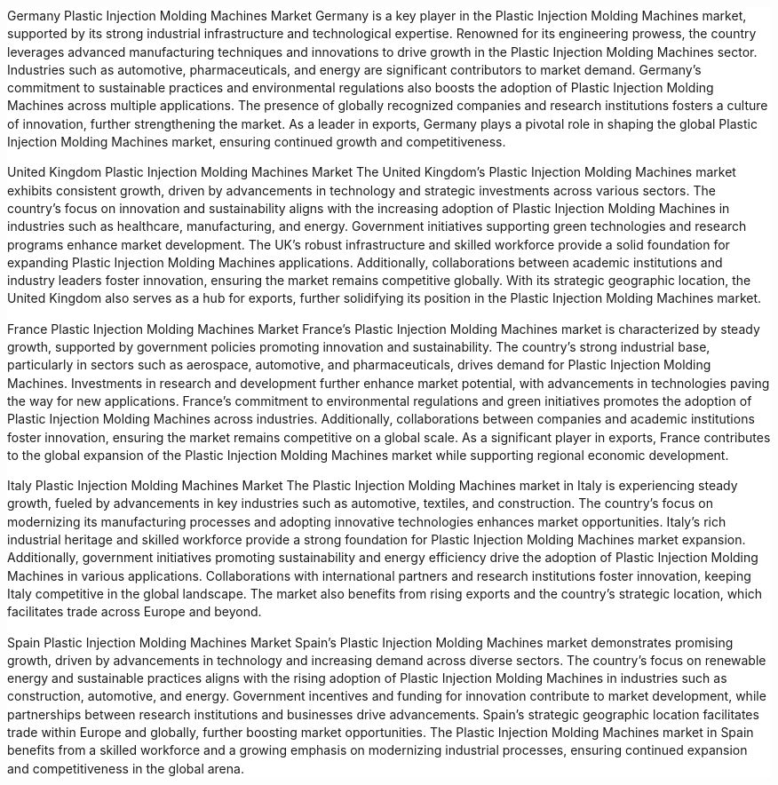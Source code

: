 Germany Plastic Injection Molding Machines Market
Germany is a key player in the Plastic Injection Molding Machines market, supported by its strong industrial infrastructure and technological expertise. Renowned for its engineering prowess, the country leverages advanced manufacturing techniques and innovations to drive growth in the Plastic Injection Molding Machines sector. Industries such as automotive, pharmaceuticals, and energy are significant contributors to market demand. Germany’s commitment to sustainable practices and environmental regulations also boosts the adoption of Plastic Injection Molding Machines across multiple applications. The presence of globally recognized companies and research institutions fosters a culture of innovation, further strengthening the market. As a leader in exports, Germany plays a pivotal role in shaping the global Plastic Injection Molding Machines market, ensuring continued growth and competitiveness.

United Kingdom Plastic Injection Molding Machines Market
The United Kingdom’s Plastic Injection Molding Machines market exhibits consistent growth, driven by advancements in technology and strategic investments across various sectors. The country’s focus on innovation and sustainability aligns with the increasing adoption of Plastic Injection Molding Machines in industries such as healthcare, manufacturing, and energy. Government initiatives supporting green technologies and research programs enhance market development. The UK’s robust infrastructure and skilled workforce provide a solid foundation for expanding Plastic Injection Molding Machines applications. Additionally, collaborations between academic institutions and industry leaders foster innovation, ensuring the market remains competitive globally. With its strategic geographic location, the United Kingdom also serves as a hub for exports, further solidifying its position in the Plastic Injection Molding Machines market.

France Plastic Injection Molding Machines Market
France’s Plastic Injection Molding Machines market is characterized by steady growth, supported by government policies promoting innovation and sustainability. The country’s strong industrial base, particularly in sectors such as aerospace, automotive, and pharmaceuticals, drives demand for Plastic Injection Molding Machines. Investments in research and development further enhance market potential, with advancements in technologies paving the way for new applications. France’s commitment to environmental regulations and green initiatives promotes the adoption of Plastic Injection Molding Machines across industries. Additionally, collaborations between companies and academic institutions foster innovation, ensuring the market remains competitive on a global scale. As a significant player in exports, France contributes to the global expansion of the Plastic Injection Molding Machines market while supporting regional economic development.

Italy Plastic Injection Molding Machines Market
The Plastic Injection Molding Machines market in Italy is experiencing steady growth, fueled by advancements in key industries such as automotive, textiles, and construction. The country’s focus on modernizing its manufacturing processes and adopting innovative technologies enhances market opportunities. Italy’s rich industrial heritage and skilled workforce provide a strong foundation for Plastic Injection Molding Machines market expansion. Additionally, government initiatives promoting sustainability and energy efficiency drive the adoption of Plastic Injection Molding Machines in various applications. Collaborations with international partners and research institutions foster innovation, keeping Italy competitive in the global landscape. The market also benefits from rising exports and the country’s strategic location, which facilitates trade across Europe and beyond.

Spain Plastic Injection Molding Machines Market
Spain’s Plastic Injection Molding Machines market demonstrates promising growth, driven by advancements in technology and increasing demand across diverse sectors. The country’s focus on renewable energy and sustainable practices aligns with the rising adoption of Plastic Injection Molding Machines in industries such as construction, automotive, and energy. Government incentives and funding for innovation contribute to market development, while partnerships between research institutions and businesses drive advancements. Spain’s strategic geographic location facilitates trade within Europe and globally, further boosting market opportunities. The Plastic Injection Molding Machines market in Spain benefits from a skilled workforce and a growing emphasis on modernizing industrial processes, ensuring continued expansion and competitiveness in the global arena.
